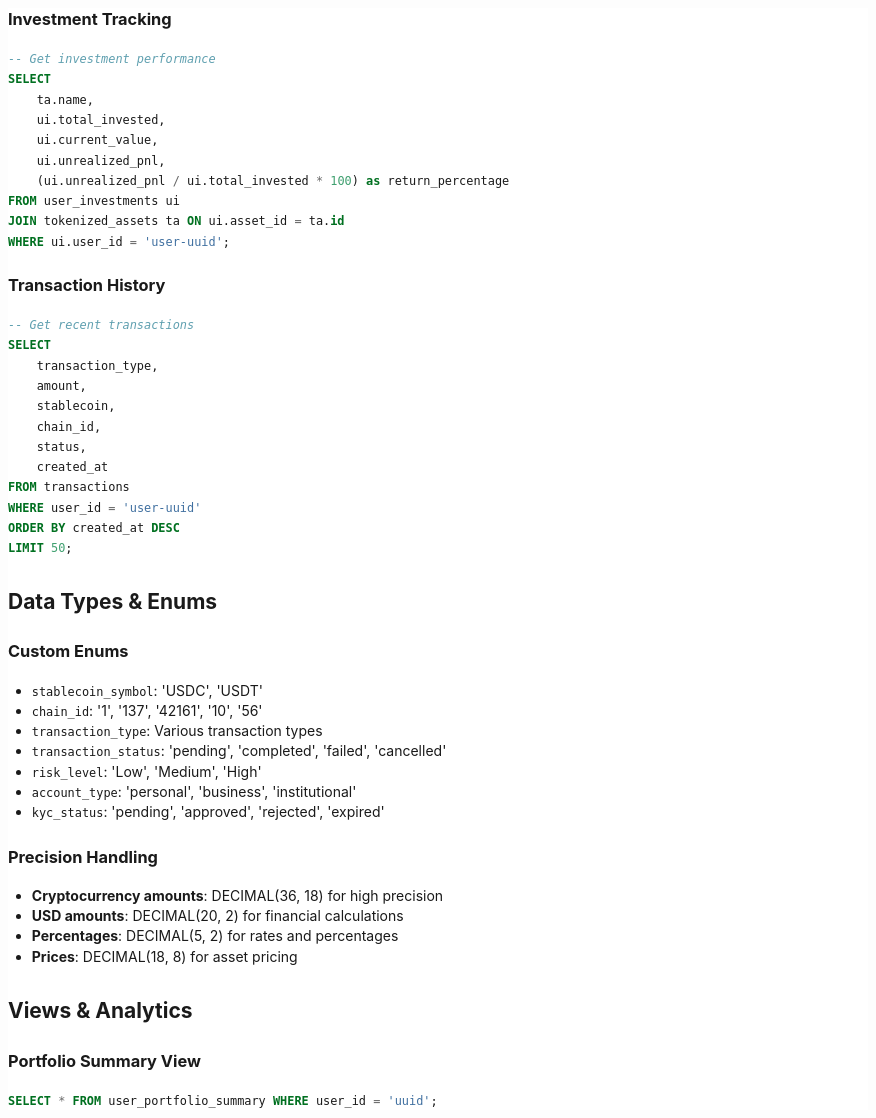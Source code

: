 ### Investment Tracking
```sql
-- Get investment performance
SELECT 
    ta.name,
    ui.total_invested,
    ui.current_value,
    ui.unrealized_pnl,
    (ui.unrealized_pnl / ui.total_invested * 100) as return_percentage
FROM user_investments ui
JOIN tokenized_assets ta ON ui.asset_id = ta.id
WHERE ui.user_id = 'user-uuid';
```

### Transaction History
```sql
-- Get recent transactions
SELECT 
    transaction_type,
    amount,
    stablecoin,
    chain_id,
    status,
    created_at
FROM transactions 
WHERE user_id = 'user-uuid'
ORDER BY created_at DESC
LIMIT 50;
```

## Data Types & Enums

### Custom Enums
- `stablecoin_symbol`: 'USDC', 'USDT'
- `chain_id`: '1', '137', '42161', '10', '56'
- `transaction_type`: Various transaction types
- `transaction_status`: 'pending', 'completed', 'failed', 'cancelled'
- `risk_level`: 'Low', 'Medium', 'High'
- `account_type`: 'personal', 'business', 'institutional'
- `kyc_status`: 'pending', 'approved', 'rejected', 'expired'

### Precision Handling
- **Cryptocurrency amounts**: DECIMAL(36, 18) for high precision
- **USD amounts**: DECIMAL(20, 2) for financial calculations
- **Percentages**: DECIMAL(5, 2) for rates and percentages
- **Prices**: DECIMAL(18, 8) for asset pricing

## Views & Analytics

### Portfolio Summary View
```sql
SELECT * FROM user_portfolio_summary WHERE user_id = 'uuid';
```
